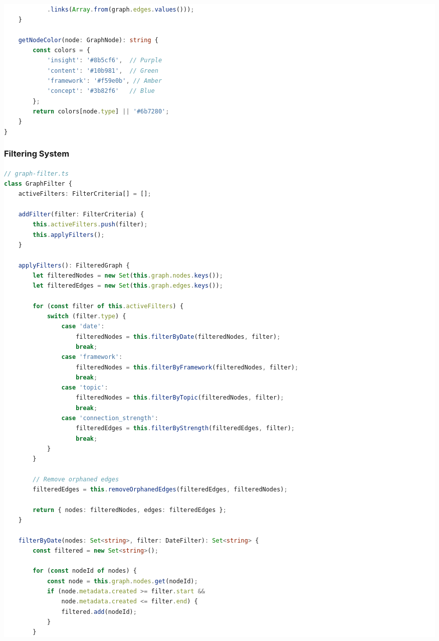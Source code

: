 ```typescript
            .links(Array.from(graph.edges.values()));
    }
    
    getNodeColor(node: GraphNode): string {
        const colors = {
            'insight': '#8b5cf6',  // Purple
            'content': '#10b981',  // Green
            'framework': '#f59e0b', // Amber
            'concept': '#3b82f6'   // Blue
        };
        return colors[node.type] || '#6b7280';
    }
}
```

### Filtering System
```typescript
// graph-filter.ts
class GraphFilter {
    activeFilters: FilterCriteria[] = [];
    
    addFilter(filter: FilterCriteria) {
        this.activeFilters.push(filter);
        this.applyFilters();
    }
    
    applyFilters(): FilteredGraph {
        let filteredNodes = new Set(this.graph.nodes.keys());
        let filteredEdges = new Set(this.graph.edges.keys());
        
        for (const filter of this.activeFilters) {
            switch (filter.type) {
                case 'date':
                    filteredNodes = this.filterByDate(filteredNodes, filter);
                    break;
                case 'framework':
                    filteredNodes = this.filterByFramework(filteredNodes, filter);
                    break;
                case 'topic':
                    filteredNodes = this.filterByTopic(filteredNodes, filter);
                    break;
                case 'connection_strength':
                    filteredEdges = this.filterByStrength(filteredEdges, filter);
                    break;
            }
        }
        
        // Remove orphaned edges
        filteredEdges = this.removeOrphanedEdges(filteredEdges, filteredNodes);
        
        return { nodes: filteredNodes, edges: filteredEdges };
    }
    
    filterByDate(nodes: Set<string>, filter: DateFilter): Set<string> {
        const filtered = new Set<string>();
        
        for (const nodeId of nodes) {
            const node = this.graph.nodes.get(nodeId);
            if (node.metadata.created >= filter.start && 
                node.metadata.created <= filter.end) {
                filtered.add(nodeId);
            }
        }
```